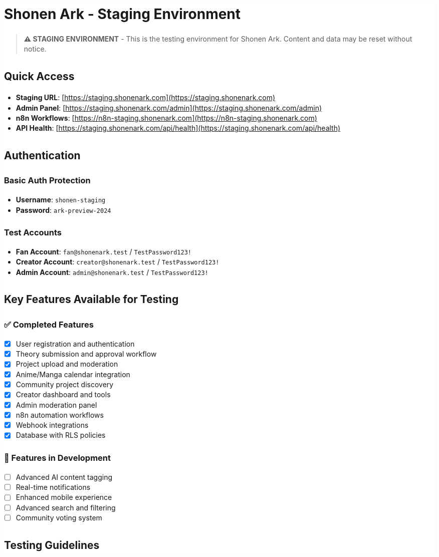 # Shonen Ark - Staging Environment

> **⚠️ STAGING ENVIRONMENT** - This is the testing environment for Shonen Ark. Content and data may be reset without notice.

## Quick Access

- **Staging URL**: [https://staging.shonenark.com](https://staging.shonenark.com)
- **Admin Panel**: [https://staging.shonenark.com/admin](https://staging.shonenark.com/admin)
- **n8n Workflows**: [https://n8n-staging.shonenark.com](https://n8n-staging.shonenark.com)
- **API Health**: [https://staging.shonenark.com/api/health](https://staging.shonenark.com/api/health)

## Authentication

### Basic Auth Protection
- **Username**: `shonen-staging`
- **Password**: `ark-preview-2024`

### Test Accounts
- **Fan Account**: `fan@shonenark.test` / `TestPassword123!`
- **Creator Account**: `creator@shonenark.test` / `TestPassword123!`
- **Admin Account**: `admin@shonenark.test` / `TestPassword123!`

## Key Features Available for Testing

### ✅ Completed Features
- [x] User registration and authentication
- [x] Theory submission and approval workflow
- [x] Project upload and moderation
- [x] Anime/Manga calendar integration
- [x] Community project discovery
- [x] Creator dashboard and tools
- [x] Admin moderation panel
- [x] n8n automation workflows
- [x] Webhook integrations
- [x] Database with RLS policies

### 🔧 Features in Development
- [ ] Advanced AI content tagging
- [ ] Real-time notifications
- [ ] Enhanced mobile experience
- [ ] Advanced search and filtering
- [ ] Community voting system

## Testing Guidelines
